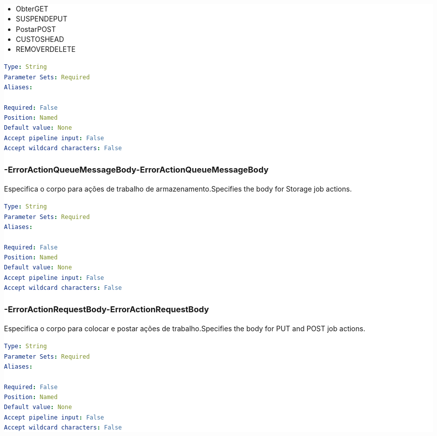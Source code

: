 - <span data-ttu-id="9c4ea-128">Obter</span><span class="sxs-lookup"><span data-stu-id="9c4ea-128">GET</span></span>
- <span data-ttu-id="9c4ea-129">SUSPENDE</span><span class="sxs-lookup"><span data-stu-id="9c4ea-129">PUT</span></span>
- <span data-ttu-id="9c4ea-130">Postar</span><span class="sxs-lookup"><span data-stu-id="9c4ea-130">POST</span></span>
- <span data-ttu-id="9c4ea-131">CUSTOS</span><span class="sxs-lookup"><span data-stu-id="9c4ea-131">HEAD</span></span>
- <span data-ttu-id="9c4ea-132">REMOVER</span><span class="sxs-lookup"><span data-stu-id="9c4ea-132">DELETE</span></span>

```yaml
Type: String
Parameter Sets: Required
Aliases: 

Required: False
Position: Named
Default value: None
Accept pipeline input: False
Accept wildcard characters: False
```

### <span data-ttu-id="9c4ea-133">-ErrorActionQueueMessageBody</span><span class="sxs-lookup"><span data-stu-id="9c4ea-133">-ErrorActionQueueMessageBody</span></span>
<span data-ttu-id="9c4ea-134">Especifica o corpo para ações de trabalho de armazenamento.</span><span class="sxs-lookup"><span data-stu-id="9c4ea-134">Specifies the body for Storage job actions.</span></span>

```yaml
Type: String
Parameter Sets: Required
Aliases: 

Required: False
Position: Named
Default value: None
Accept pipeline input: False
Accept wildcard characters: False
```

### <span data-ttu-id="9c4ea-135">-ErrorActionRequestBody</span><span class="sxs-lookup"><span data-stu-id="9c4ea-135">-ErrorActionRequestBody</span></span>
<span data-ttu-id="9c4ea-136">Especifica o corpo para colocar e postar ações de trabalho.</span><span class="sxs-lookup"><span data-stu-id="9c4ea-136">Specifies the body for PUT and POST job actions.</span></span>

```yaml
Type: String
Parameter Sets: Required
Aliases: 

Required: False
Position: Named
Default value: None
Accept pipeline input: False
Accept wildcard characters: False
```
